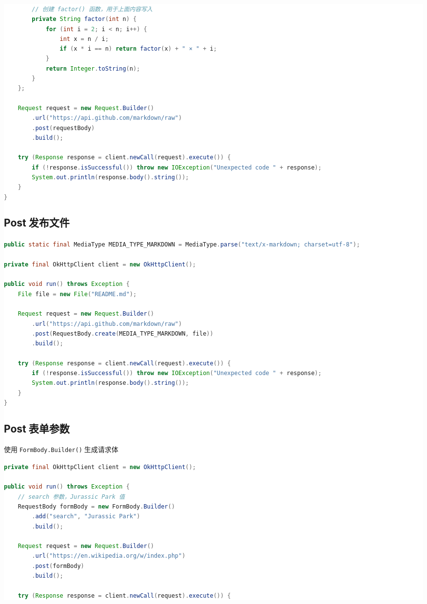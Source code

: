 ```java
		// 创建 factor() 函数，用于上面内容写入
        private String factor(int n) {
            for (int i = 2; i < n; i++) {
                int x = n / i;
                if (x * i == n) return factor(x) + " × " + i;
            }
            return Integer.toString(n);
        }
    };
    
    Request request = new Request.Builder()
        .url("https://api.github.com/markdown/raw")
        .post(requestBody)
        .build();
        
    try (Response response = client.newCall(request).execute()) {
        if (!response.isSuccessful()) throw new IOException("Unexpected code " + response);
        System.out.println(response.body().string());
    }
}
```

## Post 发布文件
```java
public static final MediaType MEDIA_TYPE_MARKDOWN = MediaType.parse("text/x-markdown; charset=utf-8");

private final OkHttpClient client = new OkHttpClient();

public void run() throws Exception {
    File file = new File("README.md");
    
    Request request = new Request.Builder()
        .url("https://api.github.com/markdown/raw")
        .post(RequestBody.create(MEDIA_TYPE_MARKDOWN, file))
        .build();
        
    try (Response response = client.newCall(request).execute()) {
        if (!response.isSuccessful()) throw new IOException("Unexpected code " + response);
        System.out.println(response.body().string());
    }
}

```

## Post 表单参数
使用 `FormBody.Builder()` 生成请求体

```java
private final OkHttpClient client = new OkHttpClient();

public void run() throws Exception {
	// search 参数，Jurassic Park 值
    RequestBody formBody = new FormBody.Builder()
        .add("search", "Jurassic Park")
        .build();
        
    Request request = new Request.Builder()
        .url("https://en.wikipedia.org/w/index.php")
        .post(formBody)
        .build();
        
    try (Response response = client.newCall(request).execute()) {
```